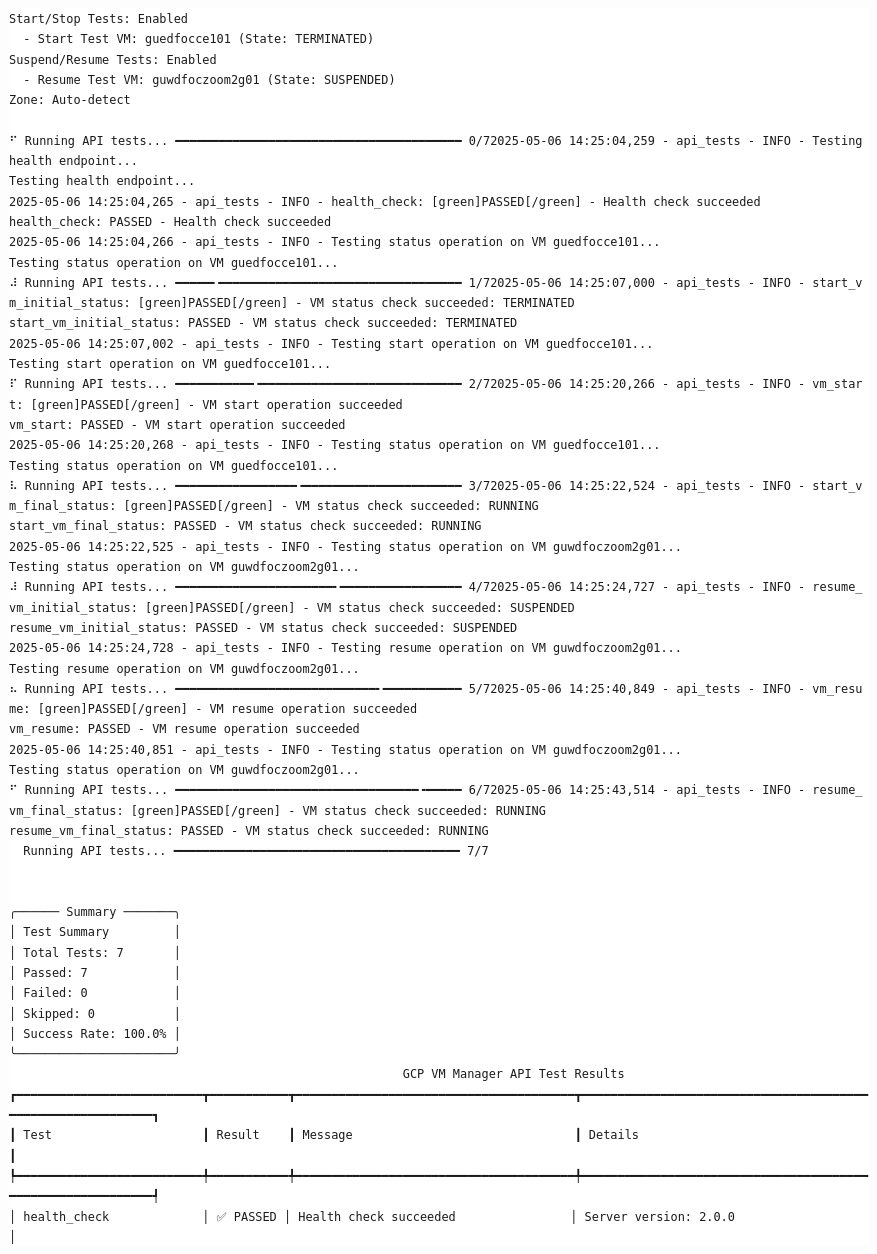 ```
Start/Stop Tests: Enabled
  - Start Test VM: guedfocce101 (State: TERMINATED)
Suspend/Resume Tests: Enabled
  - Resume Test VM: guwdfoczoom2g01 (State: SUSPENDED)
Zone: Auto-detect

⠋ Running API tests... ━━━━━━━━━━━━━━━━━━━━━━━━━━━━━━━━━━━━━━━━ 0/72025-05-06 14:25:04,259 - api_tests - INFO - Testing health endpoint...
Testing health endpoint...
2025-05-06 14:25:04,265 - api_tests - INFO - health_check: [green]PASSED[/green] - Health check succeeded
health_check: PASSED - Health check succeeded
2025-05-06 14:25:04,266 - api_tests - INFO - Testing status operation on VM guedfocce101...
Testing status operation on VM guedfocce101...
⠼ Running API tests... ━━━━━╸━━━━━━━━━━━━━━━━━━━━━━━━━━━━━━━━━━ 1/72025-05-06 14:25:07,000 - api_tests - INFO - start_vm_initial_status: [green]PASSED[/green] - VM status check succeeded: TERMINATED
start_vm_initial_status: PASSED - VM status check succeeded: TERMINATED
2025-05-06 14:25:07,002 - api_tests - INFO - Testing start operation on VM guedfocce101...
Testing start operation on VM guedfocce101...
⠏ Running API tests... ━━━━━━━━━━━╺━━━━━━━━━━━━━━━━━━━━━━━━━━━━ 2/72025-05-06 14:25:20,266 - api_tests - INFO - vm_start: [green]PASSED[/green] - VM start operation succeeded
vm_start: PASSED - VM start operation succeeded
2025-05-06 14:25:20,268 - api_tests - INFO - Testing status operation on VM guedfocce101...
Testing status operation on VM guedfocce101...
⠧ Running API tests... ━━━━━━━━━━━━━━━━━╺━━━━━━━━━━━━━━━━━━━━━━ 3/72025-05-06 14:25:22,524 - api_tests - INFO - start_vm_final_status: [green]PASSED[/green] - VM status check succeeded: RUNNING
start_vm_final_status: PASSED - VM status check succeeded: RUNNING
2025-05-06 14:25:22,525 - api_tests - INFO - Testing status operation on VM guwdfoczoom2g01...
Testing status operation on VM guwdfoczoom2g01...
⠼ Running API tests... ━━━━━━━━━━━━━━━━━━━━━━╸━━━━━━━━━━━━━━━━━ 4/72025-05-06 14:25:24,727 - api_tests - INFO - resume_vm_initial_status: [green]PASSED[/green] - VM status check succeeded: SUSPENDED
resume_vm_initial_status: PASSED - VM status check succeeded: SUSPENDED
2025-05-06 14:25:24,728 - api_tests - INFO - Testing resume operation on VM guwdfoczoom2g01...
Testing resume operation on VM guwdfoczoom2g01...
⠦ Running API tests... ━━━━━━━━━━━━━━━━━━━━━━━━━━━━╸━━━━━━━━━━━ 5/72025-05-06 14:25:40,849 - api_tests - INFO - vm_resume: [green]PASSED[/green] - VM resume operation succeeded
vm_resume: PASSED - VM resume operation succeeded
2025-05-06 14:25:40,851 - api_tests - INFO - Testing status operation on VM guwdfoczoom2g01...
Testing status operation on VM guwdfoczoom2g01...
⠋ Running API tests... ━━━━━━━━━━━━━━━━━━━━━━━━━━━━━━━━━━╺━━━━━ 6/72025-05-06 14:25:43,514 - api_tests - INFO - resume_vm_final_status: [green]PASSED[/green] - VM status check succeeded: RUNNING
resume_vm_final_status: PASSED - VM status check succeeded: RUNNING
  Running API tests... ━━━━━━━━━━━━━━━━━━━━━━━━━━━━━━━━━━━━━━━━ 7/7


╭────── Summary ───────╮
│ Test Summary         │
│ Total Tests: 7       │
│ Passed: 7            │
│ Failed: 0            │
│ Skipped: 0           │
│ Success Rate: 100.0% │
╰──────────────────────╯
                                                       GCP VM Manager API Test Results                                                       
┏━━━━━━━━━━━━━━━━━━━━━━━━━━┳━━━━━━━━━━━┳━━━━━━━━━━━━━━━━━━━━━━━━━━━━━━━━━━━━━━━┳━━━━━━━━━━━━━━━━━━━━━━━━━━━━━━━━━━━━━━━━━━━━━━━━━━━━━━━━━━━━┓
┃ Test                     ┃ Result    ┃ Message                               ┃ Details                                                    ┃
┡━━━━━━━━━━━━━━━━━━━━━━━━━━╇━━━━━━━━━━━╇━━━━━━━━━━━━━━━━━━━━━━━━━━━━━━━━━━━━━━━╇━━━━━━━━━━━━━━━━━━━━━━━━━━━━━━━━━━━━━━━━━━━━━━━━━━━━━━━━━━━━┩
│ health_check             │ ✅ PASSED │ Health check succeeded                │ Server version: 2.0.0                                      │
```